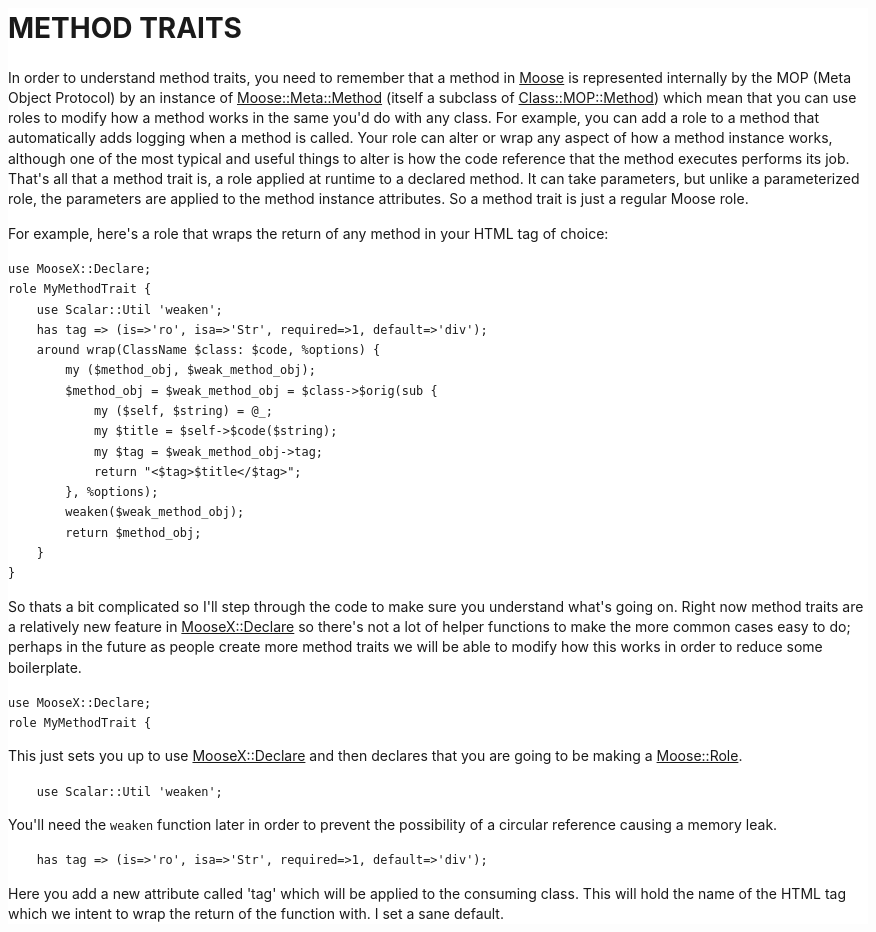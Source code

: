 # METHOD TRAITS

In order to understand method traits, you need to remember that a method in [Moose](http://search.cpan.org/perldoc?Moose) is represented internally by the MOP (Meta Object Protocol) by an instance of [Moose::Meta::Method](http://search.cpan.org/perldoc?Moose::Meta::Method) (itself a subclass of [Class::MOP::Method](http://search.cpan.org/perldoc?Class::MOP::Method)) which mean that you can use roles to modify how a method works in the same you'd do with any class.  For example, you can add a role to a method that automatically adds logging when a method is called.  Your role can alter or wrap any aspect of how a method instance works, although one of the most typical and useful things to alter is how the code reference that the method executes performs its job.  That's all that a method trait is, a role applied at runtime to a declared method.  It can take parameters, but unlike a parameterized role, the parameters are applied to the method instance attributes.  So a method trait is just a regular Moose role.  

For example, here's a role that wraps the return of any method in your HTML tag of choice:

    use MooseX::Declare;
    role MyMethodTrait {
        use Scalar::Util 'weaken';
        has tag => (is=>'ro', isa=>'Str', required=>1, default=>'div');
        around wrap(ClassName $class: $code, %options) {
            my ($method_obj, $weak_method_obj);
            $method_obj = $weak_method_obj = $class->$orig(sub {
                my ($self, $string) = @_;
                my $title = $self->$code($string);
                my $tag = $weak_method_obj->tag;
                return "<$tag>$title</$tag>";
            }, %options);
            weaken($weak_method_obj);
            return $method_obj;
        }
    }

So thats a bit complicated so I'll step through the code to make sure you understand what's going on.  Right now method traits are a relatively new feature in [MooseX::Declare](http://search.cpan.org/perldoc?MooseX::Declare) so there's not a lot of helper functions to make the more common cases easy to do; perhaps in the future as people create more method traits we will be able to modify how this works in order to reduce some boilerplate.

    use MooseX::Declare;
    role MyMethodTrait {

This just sets you up to use [MooseX::Declare](http://search.cpan.org/perldoc?MooseX::Declare) and then declares that you are going to be making a [Moose::Role](http://search.cpan.org/perldoc?Moose::Role).

        use Scalar::Util 'weaken';

You'll need the `weaken` function later in order to prevent the possibility of a circular reference causing a memory leak.

        has tag => (is=>'ro', isa=>'Str', required=>1, default=>'div');

Here you add a new attribute called 'tag' which will be applied to the consuming class.  This will hold the name of the HTML tag which we intent to wrap the return of the function with.  I set a sane default.
